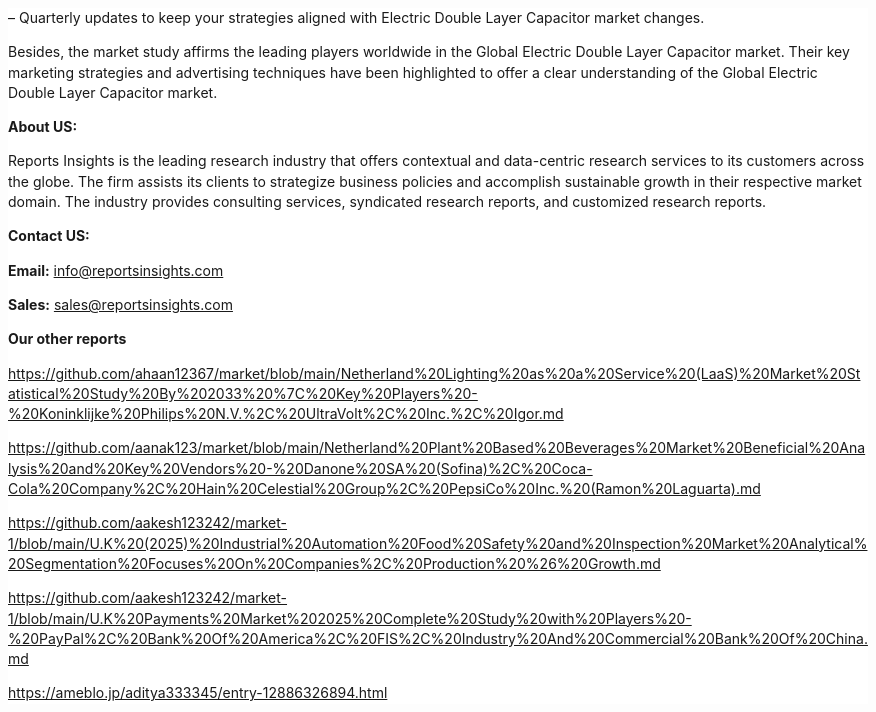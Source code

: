– Quarterly updates to keep your strategies aligned with Electric Double Layer Capacitor market changes.

Besides, the market study affirms the leading players worldwide in the Global Electric Double Layer Capacitor market. Their key marketing strategies and advertising techniques have been highlighted to offer a clear understanding of the Global Electric Double Layer Capacitor market.

<strong><strong>About US</strong>:</strong>

Reports Insights is the leading research industry that offers contextual and data-centric research services to its customers across the globe. The firm assists its clients to strategize business policies and accomplish sustainable growth in their respective market domain. The industry provides consulting services, syndicated research reports, and customized research reports.

<strong>Contact US:</strong>

<p class=><b>Email:</b> <a href=mailto:info@reportsinsights.com>info@reportsinsights.com</a></p>
<p class=><b>Sales:</b> <a href=mailto:sales@reportsinsights.com>sales@reportsinsights.com</a></p>

<strong>Our other reports</strong>

<a href=https://github.com/ahaan12367/market/blob/main/Netherland%20Lighting%20as%20a%20Service%20(LaaS)%20Market%20Statistical%20Study%20By%202033%20%7C%20Key%20Players%20-%20Koninklijke%20Philips%20N.V.%2C%20UltraVolt%2C%20Inc.%2C%20Igor.md>https://github.com/ahaan12367/market/blob/main/Netherland%20Lighting%20as%20a%20Service%20(LaaS)%20Market%20Statistical%20Study%20By%202033%20%7C%20Key%20Players%20-%20Koninklijke%20Philips%20N.V.%2C%20UltraVolt%2C%20Inc.%2C%20Igor.md</a>

<a href=https://github.com/aanak123/market/blob/main/Netherland%20Plant%20Based%20Beverages%20Market%20Beneficial%20Analysis%20and%20Key%20Vendors%20-%20Danone%20SA%20(Sofina)%2C%20Coca-Cola%20Company%2C%20Hain%20Celestial%20Group%2C%20PepsiCo%20Inc.%20(Ramon%20Laguarta).md>https://github.com/aanak123/market/blob/main/Netherland%20Plant%20Based%20Beverages%20Market%20Beneficial%20Analysis%20and%20Key%20Vendors%20-%20Danone%20SA%20(Sofina)%2C%20Coca-Cola%20Company%2C%20Hain%20Celestial%20Group%2C%20PepsiCo%20Inc.%20(Ramon%20Laguarta).md</a>

<a href=https://github.com/aakesh123242/market-1/blob/main/U.K%20(2025)%20Industrial%20Automation%20Food%20Safety%20and%20Inspection%20Market%20Analytical%20Segmentation%20Focuses%20On%20Companies%2C%20Production%20%26%20Growth.md>https://github.com/aakesh123242/market-1/blob/main/U.K%20(2025)%20Industrial%20Automation%20Food%20Safety%20and%20Inspection%20Market%20Analytical%20Segmentation%20Focuses%20On%20Companies%2C%20Production%20%26%20Growth.md</a>

<a href=https://github.com/aakesh123242/market-1/blob/main/U.K%20Payments%20Market%202025%20Complete%20Study%20with%20Players%20-%20PayPal%2C%20Bank%20Of%20America%2C%20FIS%2C%20Industry%20And%20Commercial%20Bank%20Of%20China.md>https://github.com/aakesh123242/market-1/blob/main/U.K%20Payments%20Market%202025%20Complete%20Study%20with%20Players%20-%20PayPal%2C%20Bank%20Of%20America%2C%20FIS%2C%20Industry%20And%20Commercial%20Bank%20Of%20China.md</a>

<a href=https://ameblo.jp/aditya333345/entry-12886326894.html>https://ameblo.jp/aditya333345/entry-12886326894.html</a>
